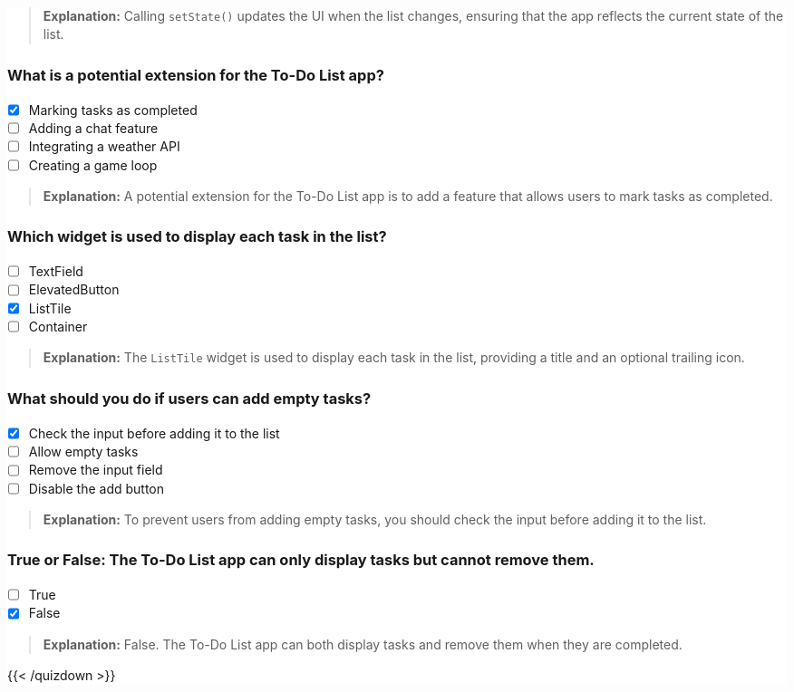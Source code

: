 > **Explanation:** Calling `setState()` updates the UI when the list changes, ensuring that the app reflects the current state of the list.

### What is a potential extension for the To-Do List app?

- [x] Marking tasks as completed
- [ ] Adding a chat feature
- [ ] Integrating a weather API
- [ ] Creating a game loop

> **Explanation:** A potential extension for the To-Do List app is to add a feature that allows users to mark tasks as completed.

### Which widget is used to display each task in the list?

- [ ] TextField
- [ ] ElevatedButton
- [x] ListTile
- [ ] Container

> **Explanation:** The `ListTile` widget is used to display each task in the list, providing a title and an optional trailing icon.

### What should you do if users can add empty tasks?

- [x] Check the input before adding it to the list
- [ ] Allow empty tasks
- [ ] Remove the input field
- [ ] Disable the add button

> **Explanation:** To prevent users from adding empty tasks, you should check the input before adding it to the list.

### True or False: The To-Do List app can only display tasks but cannot remove them.

- [ ] True
- [x] False

> **Explanation:** False. The To-Do List app can both display tasks and remove them when they are completed.

{{< /quizdown >}}
